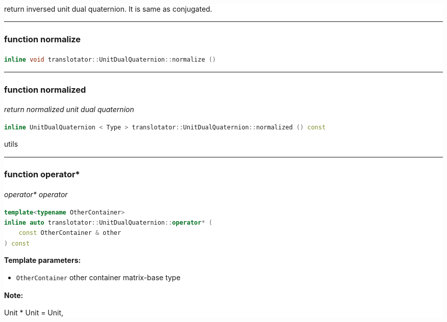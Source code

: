

return inversed unit dual quaternion. It is same as conjugated. 


        

<hr>



### function normalize 

```C++
inline void translotator::UnitDualQuaternion::normalize () 
```




<hr>



### function normalized 

_return normalized unit dual quaternion_ 
```C++
inline UnitDualQuaternion < Type > translotator::UnitDualQuaternion::normalized () const
```



utils 


        

<hr>



### function operator\* 

_operator\* operator_ 
```C++
template<typename OtherContainer>
inline auto translotator::UnitDualQuaternion::operator* (
    const OtherContainer & other
) const
```





**Template parameters:**


* `OtherContainer` other container matrix-base type 



**Note:**

Unit \* Unit = Unit, 



